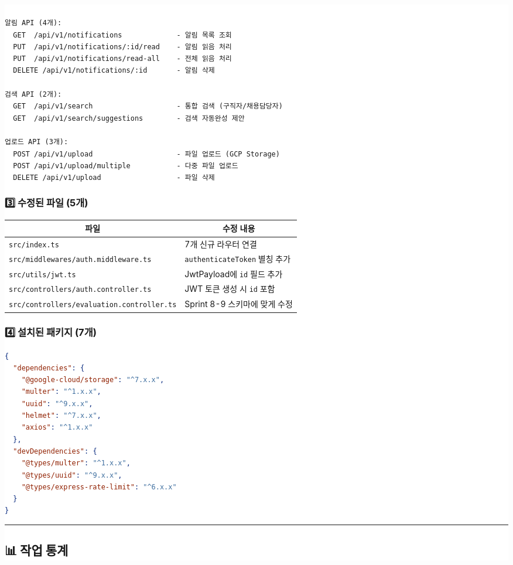 ```

알림 API (4개):
  GET  /api/v1/notifications             - 알림 목록 조회
  PUT  /api/v1/notifications/:id/read    - 알림 읽음 처리
  PUT  /api/v1/notifications/read-all    - 전체 읽음 처리
  DELETE /api/v1/notifications/:id       - 알림 삭제

검색 API (2개):
  GET  /api/v1/search                    - 통합 검색 (구직자/채용담당자)
  GET  /api/v1/search/suggestions        - 검색 자동완성 제안

업로드 API (3개):
  POST /api/v1/upload                    - 파일 업로드 (GCP Storage)
  POST /api/v1/upload/multiple           - 다중 파일 업로드
  DELETE /api/v1/upload                  - 파일 삭제
```

### 3️⃣ 수정된 파일 (5개)

| 파일 | 수정 내용 |
|------|-----------|
| `src/index.ts` | 7개 신규 라우터 연결 |
| `src/middlewares/auth.middleware.ts` | `authenticateToken` 별칭 추가 |
| `src/utils/jwt.ts` | JwtPayload에 `id` 필드 추가 |
| `src/controllers/auth.controller.ts` | JWT 토큰 생성 시 `id` 포함 |
| `src/controllers/evaluation.controller.ts` | Sprint 8-9 스키마에 맞게 수정 |

### 4️⃣ 설치된 패키지 (7개)

```json
{
  "dependencies": {
    "@google-cloud/storage": "^7.x.x",
    "multer": "^1.x.x",
    "uuid": "^9.x.x",
    "helmet": "^7.x.x",
    "axios": "^1.x.x"
  },
  "devDependencies": {
    "@types/multer": "^1.x.x",
    "@types/uuid": "^9.x.x",
    "@types/express-rate-limit": "^6.x.x"
  }
}
```

---

## 📊 작업 통계
